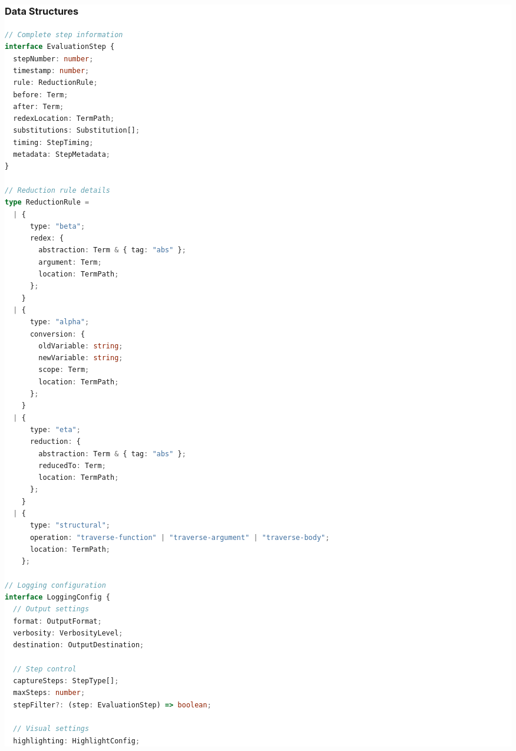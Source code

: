 ### Data Structures

```typescript
// Complete step information
interface EvaluationStep {
  stepNumber: number;
  timestamp: number;
  rule: ReductionRule;
  before: Term;
  after: Term;
  redexLocation: TermPath;
  substitutions: Substitution[];
  timing: StepTiming;
  metadata: StepMetadata;
}

// Reduction rule details
type ReductionRule =
  | {
      type: "beta";
      redex: {
        abstraction: Term & { tag: "abs" };
        argument: Term;
        location: TermPath;
      };
    }
  | {
      type: "alpha";
      conversion: {
        oldVariable: string;
        newVariable: string;
        scope: Term;
        location: TermPath;
      };
    }
  | {
      type: "eta";
      reduction: {
        abstraction: Term & { tag: "abs" };
        reducedTo: Term;
        location: TermPath;
      };
    }
  | {
      type: "structural";
      operation: "traverse-function" | "traverse-argument" | "traverse-body";
      location: TermPath;
    };

// Logging configuration
interface LoggingConfig {
  // Output settings
  format: OutputFormat;
  verbosity: VerbosityLevel;
  destination: OutputDestination;

  // Step control
  captureSteps: StepType[];
  maxSteps: number;
  stepFilter?: (step: EvaluationStep) => boolean;

  // Visual settings
  highlighting: HighlightConfig;
```